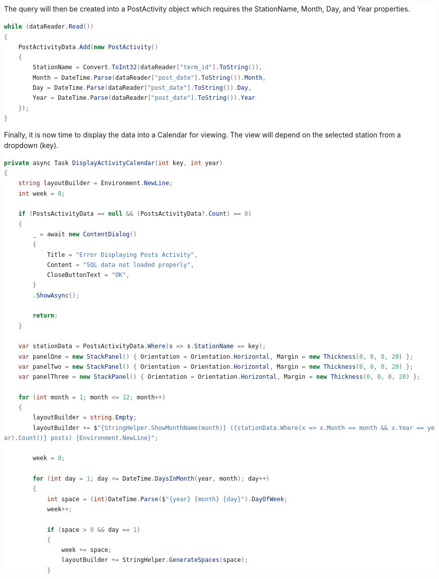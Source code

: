 The query will then be created into a PostActivity object which requires the StationName, Month, Day, and Year properties.

```csharp
while (dataReader.Read())
{
    PostActivityData.Add(new PostActivity()
    {
        StationName = Convert.ToInt32(dataReader["term_id"].ToString()),
        Month = DateTime.Parse(dataReader["post_date"].ToString()).Month,
        Day = DateTime.Parse(dataReader["post_date"].ToString()).Day,
        Year = DateTime.Parse(dataReader["post_date"].ToString()).Year
    });
}
```

Finally, it is now time to display the data into a Calendar for viewing. The view will depend on the selected station from a dropdown (key). 

```csharp
private async Task DisplayActivityCalendar(int key, int year)
{
	string layoutBuilder = Environment.NewLine;
	int week = 0;

	if (PostsActivityData == null && (PostsActivityData?.Count) == 0)
	{
		_ = await new ContentDialog()
		{
			Title = "Error Displaying Posts Activity",
			Content = "SQL data not loaded properly",
			CloseButtonText = "OK",
		}
		.ShowAsync();

		return;
	}

	var stationData = PostsActivityData.Where(s => s.StationName == key);
	var panelOne = new StackPanel() { Orientation = Orientation.Horizontal, Margin = new Thickness(0, 0, 0, 20) };
	var panelTwo = new StackPanel() { Orientation = Orientation.Horizontal, Margin = new Thickness(0, 0, 0, 20) };
	var panelThree = new StackPanel() { Orientation = Orientation.Horizontal, Margin = new Thickness(0, 0, 0, 20) };
	
	for (int month = 1; month <= 12; month++)
	{
		layoutBuilder = string.Empty;
		layoutBuilder += $"{StringHelper.ShowMonthName(month)} ({stationData.Where(x => x.Month == month && x.Year == year).Count()} posts) {Environment.NewLine}";

		week = 0;

		for (int day = 1; day <= DateTime.DaysInMonth(year, month); day++)
		{
			int space = (int)DateTime.Parse($"{year} {month} {day}").DayOfWeek;
			week++;

			if (space > 0 && day == 1)
			{
				week += space;
				layoutBuilder += StringHelper.GenerateSpaces(space);
			}

```